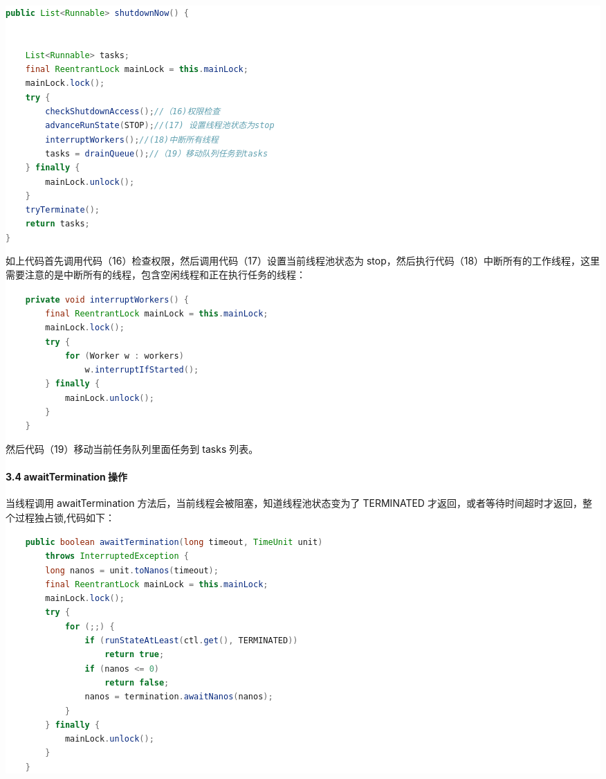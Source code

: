 ```java
public List<Runnable> shutdownNow() {


    List<Runnable> tasks;
    final ReentrantLock mainLock = this.mainLock;
    mainLock.lock();
    try {
        checkShutdownAccess();//（16)权限检查
        advanceRunState(STOP);//(17) 设置线程池状态为stop
        interruptWorkers();//(18)中断所有线程
        tasks = drainQueue();//（19）移动队列任务到tasks
    } finally {
        mainLock.unlock();
    }
    tryTerminate();
    return tasks;
}
```

如上代码首先调用代码（16）检查权限，然后调用代码（17）设置当前线程池状态为 stop，然后执行代码（18）中断所有的工作线程，这里需要注意的是中断所有的线程，包含空闲线程和正在执行任务的线程：

```java
    private void interruptWorkers() {
        final ReentrantLock mainLock = this.mainLock;
        mainLock.lock();
        try {
            for (Worker w : workers)
                w.interruptIfStarted();
        } finally {
            mainLock.unlock();
        }
    }
```

然后代码（19）移动当前任务队列里面任务到 tasks 列表。

#### 3.4 awaitTermination 操作

当线程调用 awaitTermination 方法后，当前线程会被阻塞，知道线程池状态变为了 TERMINATED 才返回，或者等待时间超时才返回，整个过程独占锁,代码如下：

```Java
    public boolean awaitTermination(long timeout, TimeUnit unit)
        throws InterruptedException {
        long nanos = unit.toNanos(timeout);
        final ReentrantLock mainLock = this.mainLock;
        mainLock.lock();
        try {
            for (;;) {
                if (runStateAtLeast(ctl.get(), TERMINATED))
                    return true;
                if (nanos <= 0)
                    return false;
                nanos = termination.awaitNanos(nanos);
            }
        } finally {
            mainLock.unlock();
        }
    }
```
